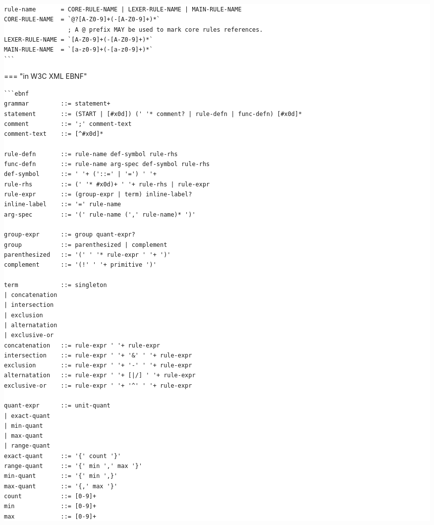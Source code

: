     rule-name       = CORE-RULE-NAME | LEXER-RULE-NAME | MAIN-RULE-NAME
    CORE-RULE-NAME  = `@?[A-Z0-9]+(-[A-Z0-9]+)*`
                      ; A @ prefix MAY be used to mark core rules references.
    LEXER-RULE-NAME = `[A-Z0-9]+(-[A-Z0-9]+)*`
    MAIN-RULE-NAME  = `[a-z0-9]+(-[a-z0-9]+)*`
    ```

=== "in W3C XML EBNF"

    ```ebnf
    grammar         ::= statement+
    statement       ::= (START | [#x0d]) (' '* comment? | rule-defn | func-defn) [#x0d]*
    comment         ::= ';' comment-text
    comment-text    ::= [^#x0d]*

    rule-defn       ::= rule-name def-symbol rule-rhs
    func-defn       ::= rule-name arg-spec def-symbol rule-rhs
    def-symbol      ::= ' '+ ('::=' | '=') ' '+
    rule-rhs        ::= (' '* #x0d)+ ' '+ rule-rhs | rule-expr
    rule-expr       ::= (group-expr | term) inline-label?
    inline-label    ::= '=' rule-name
    arg-spec        ::= '(' rule-name (',' rule-name)* ')'

    group-expr      ::= group quant-expr?
    group           ::= parenthesized | complement
    parenthesized   ::= '(' ' '* rule-expr ' '+ ')'
    complement      ::= '(!' ' '+ primitive ')'

    term            ::= singleton
    | concatenation
    | intersection
    | exclusion
    | alternatation
    | exclusive-or
    concatenation   ::= rule-expr ' '+ rule-expr
    intersection    ::= rule-expr ' '+ '&' ' '+ rule-expr
    exclusion       ::= rule-expr ' '+ '-' ' '+ rule-expr
    alternatation   ::= rule-expr ' '+ [|/] ' '+ rule-expr
    exclusive-or    ::= rule-expr ' '+ '^' ' '+ rule-expr

    quant-expr      ::= unit-quant
    | exact-quant
    | min-quant
    | max-quant
    | range-quant
    exact-quant     ::= '{' count '}'
    range-quant     ::= '{' min ',' max '}'
    min-quant       ::= '{' min ',}'
    max-quant       ::= '{,' max '}'
    count           ::= [0-9]+
    min             ::= [0-9]+
    max             ::= [0-9]+
